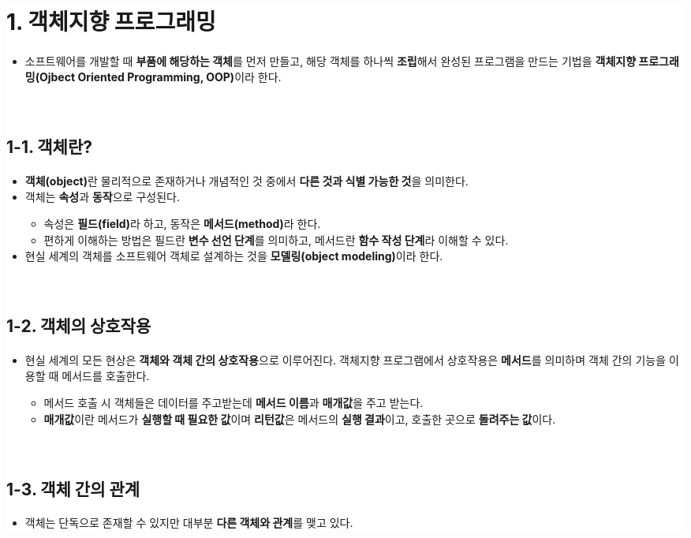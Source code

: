 <h1>1. 객체지향 프로그래밍</h1>
<ul>
  <li>
    소프트웨어를 개발할 때 <strong>부품에 해당하는 객체</strong>를 먼저 만들고, 해당 객체를 하나씩 <strong>조립</strong>해서 완성된 프로그램을 만드는 기법을 <strong>객체지향 프로그래밍(Ojbect Oriented Programming, OOP)</strong>이라 한다.
  </li>
</ul>

<br>

<h2>1-1. 객체란?</h2>
<ul>
  <li>
    <strong>객체(object)</strong>란 물리적으로 존재하거나 개념적인 것 중에서 <strong>다른 것과 식별 가능한 것</strong>을 의미한다.
  </li>
  <li>
    객체는 <strong>속성</strong>과 <strong>동작</strong>으로 구성된다. 
  </li>
    <ul>
      <li>
        속성은 <strong>필드(field)</strong>라 하고, 동작은 <strong>메서드(method)</strong>라 한다.
      </li>
      <li>
        편하게 이해하는 방법은 필드란 <strong>변수 선언 단계</strong>를 의미하고, 메서드란 <strong>함수 작성 단계</strong>라 이해할 수 있다.
      </li>
    </ul>
  <li>
    현실 세계의 객체를 소프트웨어 객체로 설계하는 것을 <strong>모델링(object modeling)</strong>이라 한다.
  </li>
</ul>

<br>

<h2>1-2. 객체의 상호작용</h2>
<ul>
  <li>
    현실 세계의 모든 현상은 <strong>객체와 객체 간의 상호작용</strong>으로 이루어진다. 객체지향 프로그램에서 상호작용은 <strong>메서드</strong>를 의미하며 객체 간의 기능을 이용할 때 메서드를 호출한다.
  </li>
    <ul>
      <li>
        메서드 호출 시 객체들은 데이터를 주고받는데 <strong>메서드 이름</strong>과 <strong>매개값</strong>을 주고 받는다.
      </li>
      <li>
        <strong>매개값</strong>이란 메서드가 <strong>실행할 때 필요한 값</strong>이며 <strong>리턴값</strong>은 메서드의 <strong>실행 결과</strong>이고, 호출한 곳으로 <strong>돌려주는 값</strong>이다.
      </li>
    </ul>
</ul>

<br>

<h2>1-3. 객체 간의 관계</h2>
<ul>
  <li>
    객체는 단독으로 존재할 수 있지만 대부분 <strong>다른 객체와 관계</strong>를 맺고 있다.
  </li>
</ul>
